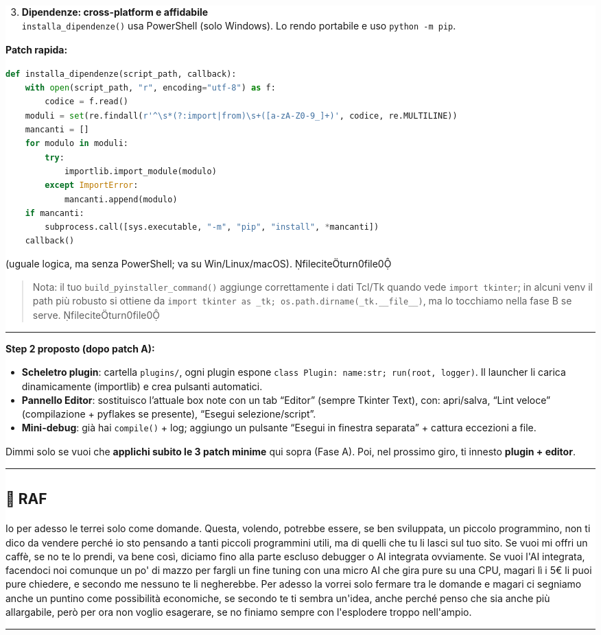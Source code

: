 3) **Dipendenze: cross-platform e affidabile**  
`installa_dipendenze()` usa PowerShell (solo Windows). Lo rendo portabile e uso `python -m pip`.

**Patch rapida:**
```python
def installa_dipendenze(script_path, callback):
    with open(script_path, "r", encoding="utf-8") as f:
        codice = f.read()
    moduli = set(re.findall(r'^\s*(?:import|from)\s+([a-zA-Z0-9_]+)', codice, re.MULTILINE))
    mancanti = []
    for modulo in moduli:
        try:
            importlib.import_module(modulo)
        except ImportError:
            mancanti.append(modulo)
    if mancanti:
        subprocess.call([sys.executable, "-m", "pip", "install", *mancanti])
    callback()
```
(uguale logica, ma senza PowerShell; va su Win/Linux/macOS). fileciteturn0file0

> Nota: il tuo `build_pyinstaller_command()` aggiunge correttamente i dati Tcl/Tk quando vede `import tkinter`; in alcuni venv il path più robusto si ottiene da `import tkinter as _tk; os.path.dirname(_tk.__file__)`, ma lo tocchiamo nella fase B se serve. fileciteturn0file0

---

**Step 2 proposto (dopo patch A):**  
- **Scheletro plugin**: cartella `plugins/`, ogni plugin espone `class Plugin: name:str; run(root, logger)`. Il launcher li carica dinamicamente (importlib) e crea pulsanti automatici.  
- **Pannello Editor**: sostituisco l’attuale box note con un tab “Editor” (sempre Tkinter Text), con: apri/salva, “Lint veloce” (compilazione + pyflakes se presente), “Esegui selezione/script”.  
- **Mini-debug**: già hai `compile()` + log; aggiungo un pulsante “Esegui in finestra separata” + cattura eccezioni a file.

Dimmi solo se vuoi che **applichi subito le 3 patch minime** qui sopra (Fase A). Poi, nel prossimo giro, ti innesto **plugin + editor**.

---

## 👤 **RAF**

Io per adesso le terrei solo come domande. Questa, volendo, potrebbe essere, se ben sviluppata, un piccolo programmino, non ti dico da vendere perché io sto pensando a tanti piccoli programmini utili, ma di quelli che tu li lasci sul tuo sito. Se vuoi mi offri un caffè, se no te lo prendi, va bene così, diciamo fino alla parte escluso debugger o AI integrata ovviamente. Se vuoi l'AI integrata, facendoci noi comunque un po' di mazzo per fargli un fine tuning con una micro AI che gira pure su una CPU, magari lì i 5€ li puoi pure chiedere, e secondo me nessuno te li negherebbe. Per adesso la vorrei solo fermare tra le domande e magari ci segniamo anche un puntino come possibilità economiche, se secondo te ti sembra un'idea, anche perché penso che sia anche più allargabile, però per ora non voglio esagerare, se no finiamo sempre con l'esplodere troppo nell'ampio.

---
